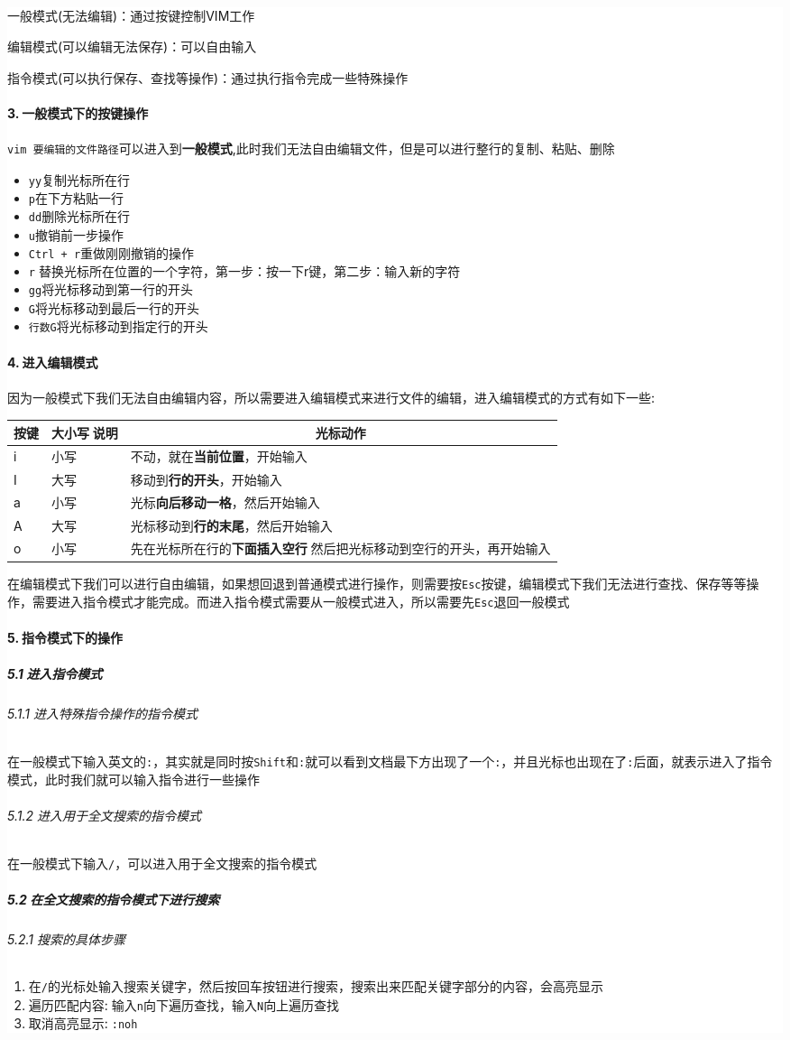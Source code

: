 一般模式(无法编辑)：通过按键控制VIM工作

编辑模式(可以编辑无法保存)：可以自由输入

指令模式(可以执行保存、查找等操作)：通过执行指令完成一些特殊操作

#### 3. 一般模式下的按键操作

`vim 要编辑的文件路径`可以进入到**一般模式**,此时我们无法自由编辑文件，但是可以进行整行的复制、粘贴、删除

* `yy`复制光标所在行
* `p`在下方粘贴一行
* `dd`删除光标所在行
* `u`撤销前一步操作
* `Ctrl + r`重做刚刚撤销的操作
* `r` 替换光标所在位置的一个字符，第一步：按一下r键，第二步：输入新的字符 
* `gg`将光标移动到第一行的开头
* `G`将光标移动到最后一行的开头
* `行数G`将光标移动到指定行的开头

#### 4. 进入编辑模式

因为一般模式下我们无法自由编辑内容，所以需要进入编辑模式来进行文件的编辑，进入编辑模式的方式有如下一些:

| 按键 | 大小写 说明 | 光标动作                                                     |
| ---- | ----------- | ------------------------------------------------------------ |
| i    | 小写        | 不动，就在**当前位置**，开始输入                             |
| I    | 大写        | 移动到**行的开头**，开始输入                                 |
| a    | 小写        | 光标**向后移动一格**，然后开始输入                           |
| A    | 大写        | 光标移动到**行的末尾**，然后开始输入                         |
| o    | 小写        | 先在光标所在行的**下面插入空行** 然后把光标移动到空行的开头，再开始输入 |

在编辑模式下我们可以进行自由编辑，如果想回退到普通模式进行操作，则需要按`Esc`按键，编辑模式下我们无法进行查找、保存等等操作，需要进入指令模式才能完成。而进入指令模式需要从一般模式进入，所以需要先`Esc`退回一般模式

#### 5. 指令模式下的操作

##### 5.1 进入指令模式

###### 5.1.1 进入特殊指令操作的指令模式

在一般模式下输入英文的`:`，其实就是同时按`Shift`和`:`就可以看到文档最下方出现了一个`:`，并且光标也出现在了`:`后面，就表示进入了指令模式，此时我们就可以输入指令进行一些操作

###### 5.1.2 进入用于全文搜索的指令模式

在一般模式下输入`/`，可以进入用于全文搜索的指令模式

##### 5.2 在全文搜索的指令模式下进行搜索

###### 5.2.1 搜索的具体步骤

1. 在`/`的光标处输入搜索关键字，然后按回车按钮进行搜索，搜索出来匹配关键字部分的内容，会高亮显示
2. 遍历匹配内容: 输入`n`向下遍历查找，输入`N`向上遍历查找
3. 取消高亮显示: `:noh`

